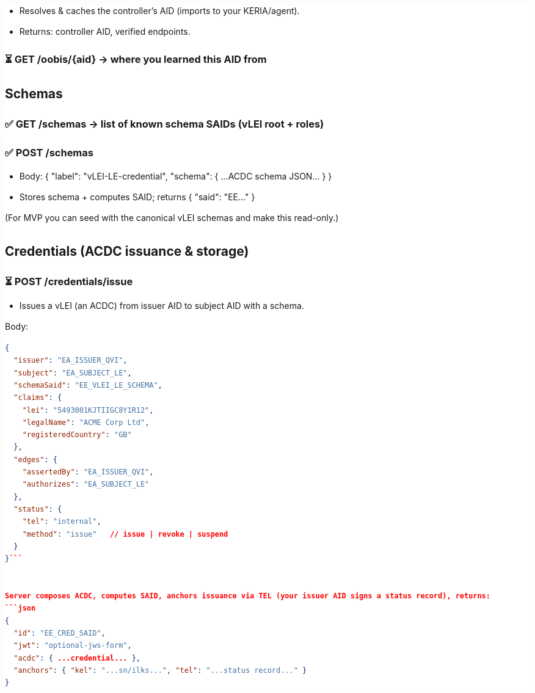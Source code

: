  *  Resolves & caches the controller’s AID (imports to your KERIA/agent).

 * Returns: controller AID, verified endpoints.

### ⏳ GET /oobis/{aid} → where you learned this AID from

## Schemas

### ✅ GET /schemas → list of known schema SAIDs (vLEI root + roles)

### ✅ POST /schemas

 * Body: { "label": "vLEI-LE-credential", "schema": { ...ACDC schema JSON... } }

 * Stores schema + computes SAID; returns { "said": "EE..." }

(For MVP you can seed with the canonical vLEI schemas and make this read-only.)

## Credentials (ACDC issuance & storage)

### ⏳ POST /credentials/issue

 * Issues a vLEI (an ACDC) from issuer AID to subject AID with a schema.

Body:
```json
{
  "issuer": "EA_ISSUER_QVI",
  "subject": "EA_SUBJECT_LE",
  "schemaSaid": "EE_VLEI_LE_SCHEMA",
  "claims": {
    "lei": "5493001KJTIIGC8Y1R12",
    "legalName": "ACME Corp Ltd",
    "registeredCountry": "GB"
  },
  "edges": {
    "assertedBy": "EA_ISSUER_QVI",
    "authorizes": "EA_SUBJECT_LE"
  },
  "status": {
    "tel": "internal", 
    "method": "issue"   // issue | revoke | suspend
  }
}```


Server composes ACDC, computes SAID, anchors issuance via TEL (your issuer AID signs a status record), returns:
```json
{
  "id": "EE_CRED_SAID",
  "jwt": "optional-jws-form",
  "acdc": { ...credential... },
  "anchors": { "kel": "...sn/ilks...", "tel": "...status record..." }
}
```
